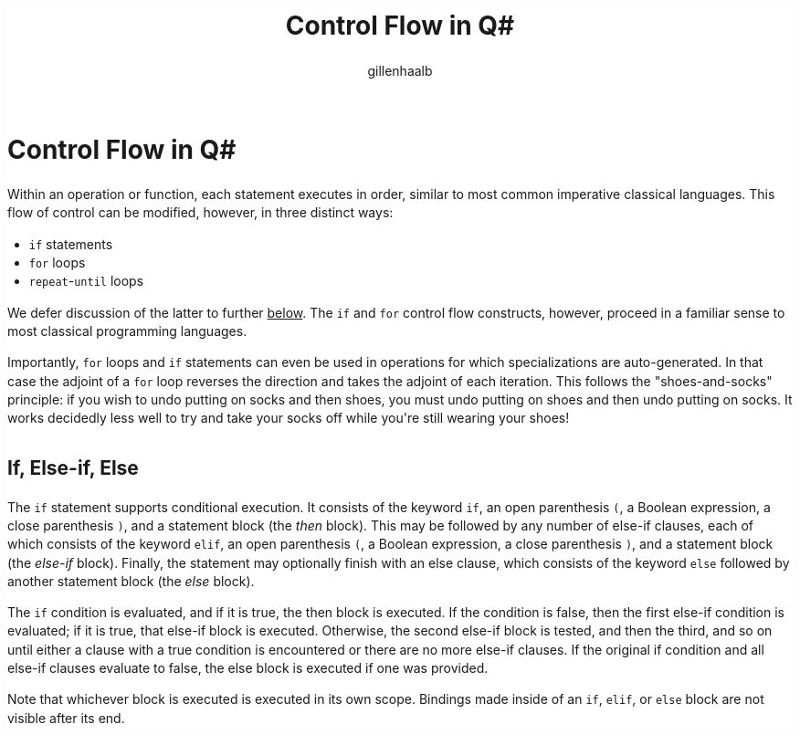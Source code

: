 ﻿---
title: Control Flow in Q#
description: Loops, conditionals, etc.
author: gillenhaalb
ms.author: a-gibec@microsoft.com
ms.date: 03/05/2020
ms.topic: article
uid: microsoft.quantum.guide.controlflow
---

# Control Flow in Q#

Within an operation or function, each statement executes in order, similar to most common imperative classical languages.
This flow of control can be modified, however, in three distinct ways:

- `if` statements
- `for` loops
- `repeat`-`until` loops

We defer discussion of the latter to further [below](#repeat-until-success-loop).
The `if` and `for` control flow constructs, however, proceed in a familiar sense to most classical programming languages.

Importantly, `for` loops and `if` statements can even be used in operations for which specializations are auto-generated. In that case the adjoint of a `for` loop reverses the direction and takes the adjoint of each iteration.
This follows the "shoes-and-socks" principle: if you wish to undo putting on socks and then shoes, you must undo putting on shoes and then undo putting on socks.
It works decidedly less well to try and take your socks off while you're still wearing your shoes!

## If, Else-if, Else

The `if` statement supports conditional execution.
It consists of the keyword `if`, an open parenthesis `(`, a Boolean expression, a close parenthesis `)`, and a statement block (the _then_ block).
This may be followed by any number of else-if clauses, each of which consists of the keyword `elif`, an open parenthesis `(`, a Boolean expression, a close parenthesis `)`, and a statement block (the _else-if_ block).
Finally, the statement may optionally finish with an else clause, which consists of the keyword `else` followed by another statement block (the _else_ block).

The `if` condition is evaluated, and if it is true, the then block is executed.
If the condition is false, then the first else-if condition is evaluated; if it is true, that else-if block is executed.
Otherwise, the second else-if block is tested, and then the third, and so on until either a clause with a true condition is encountered or there are no more else-if clauses.
If the original if condition and all else-if clauses evaluate to false, the else block is executed if one was provided.

Note that whichever block is executed is executed in its own scope.
Bindings made inside of an `if`, `elif`, or `else` block are not visible after its end.
